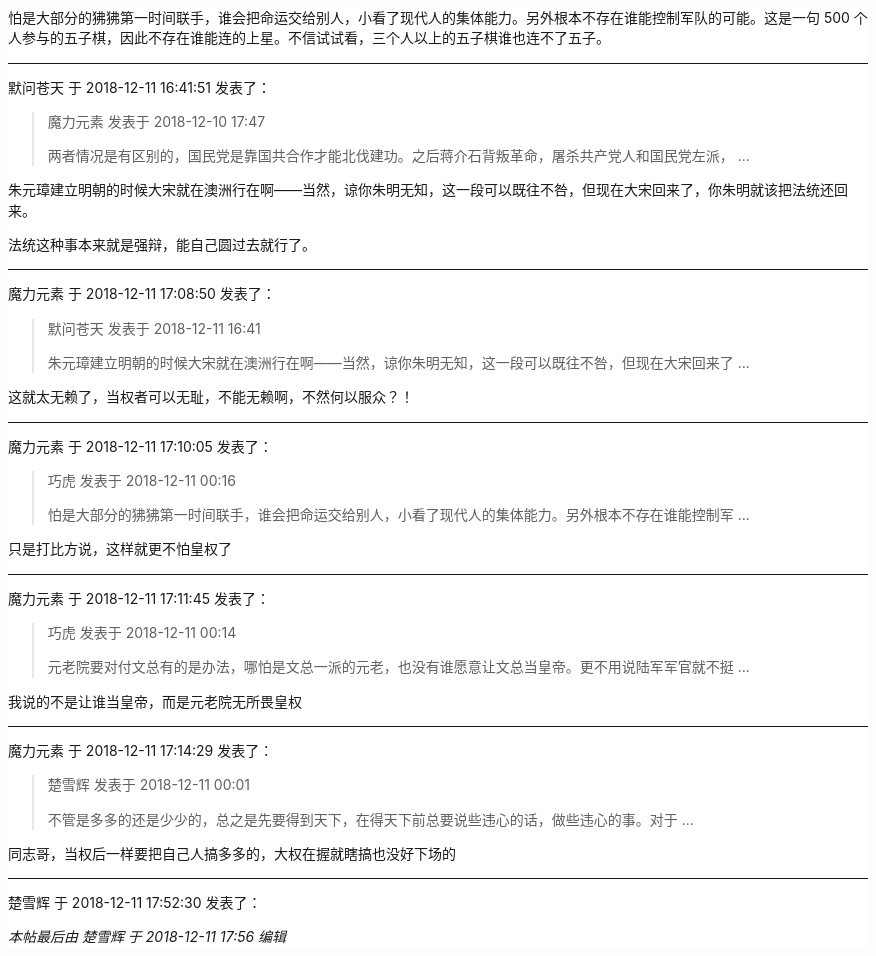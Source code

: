 怕是大部分的狒狒第一时间联手，谁会把命运交给别人，小看了现代人的集体能力。另外根本不存在谁能控制军队的可能。这是一句 500 个人参与的五子棋，因此不存在谁能连的上星。不信试试看，三个人以上的五子棋谁也连不了五子。

---

默问苍天 于 2018-12-11 16:41:51 发表了：

> 魔力元素 发表于 2018-12-10 17:47
>
> 两者情况是有区别的，国民党是靠国共合作才能北伐建功。之后蒋介石背叛革命，屠杀共产党人和国民党左派， ...

朱元璋建立明朝的时候大宋就在澳洲行在啊——当然，谅你朱明无知，这一段可以既往不咎，但现在大宋回来了，你朱明就该把法统还回来。

法统这种事本来就是强辩，能自己圆过去就行了。

---

魔力元素 于 2018-12-11 17:08:50 发表了：

> 默问苍天 发表于 2018-12-11 16:41
>
> 朱元璋建立明朝的时候大宋就在澳洲行在啊——当然，谅你朱明无知，这一段可以既往不咎，但现在大宋回来了 ...

这就太无赖了，当权者可以无耻，不能无赖啊，不然何以服众？！

---

魔力元素 于 2018-12-11 17:10:05 发表了：

> 巧虎 发表于 2018-12-11 00:16
>
> 怕是大部分的狒狒第一时间联手，谁会把命运交给别人，小看了现代人的集体能力。另外根本不存在谁能控制军 ...

只是打比方说，这样就更不怕皇权了

---

魔力元素 于 2018-12-11 17:11:45 发表了：

> 巧虎 发表于 2018-12-11 00:14
>
> 元老院要对付文总有的是办法，哪怕是文总一派的元老，也没有谁愿意让文总当皇帝。更不用说陆军军官就不挺 ...

我说的不是让谁当皇帝，而是元老院无所畏皇权

---

魔力元素 于 2018-12-11 17:14:29 发表了：

> 楚雪辉 发表于 2018-12-11 00:01
>
> 不管是多多的还是少少的，总之是先要得到天下，在得天下前总要说些违心的话，做些违心的事。对于 ...

同志哥，当权后一样要把自己人搞多多的，大权在握就瞎搞也没好下场的

---

楚雪辉 于 2018-12-11 17:52:30 发表了：

_本帖最后由 楚雪辉 于 2018-12-11 17:56 编辑_

